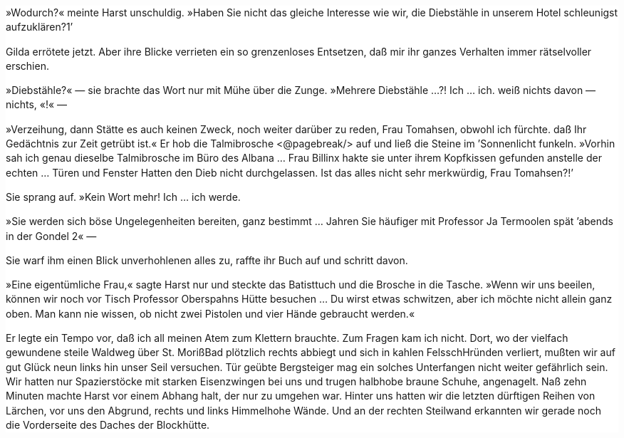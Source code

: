 »Wodurch?« meinte Harst unschuldig. »Haben Sie nicht
das gleiche Interesse wie wir, die Diebstähle in unserem Hotel
schleunigst aufzuklären?1’

Gilda errötete jetzt. Aber ihre Blicke verrieten ein so
grenzenloses Entsetzen, daß mir ihr ganzes Verhalten immer
rätselvoller erschien.

»Diebstähle?« — sie brachte das Wort nur mit Mühe
über die Zunge. »Mehrere Diebstähle …?! Ich … ich.
weiß nichts davon — nichts, «!« —

»Verzeihung, dann Stätte es auch keinen Zweck, noch weiter
darüber zu reden, Frau Tomahsen, obwohl ich fürchte.
daß Ihr Gedächtnis zur Zeit getrübt ist.« Er hob die Talmibrosche
<@pagebreak/>
auf und ließ die Steine im ’Sonnenlicht funkeln.
»Vorhin sah ich genau dieselbe Talmibrosche im Büro des
Albana … Frau Billinx hakte sie unter ihrem Kopfkissen
gefunden anstelle der echten … Türen und Fenster
Hatten den Dieb nicht durchgelassen. Ist das alles nicht sehr
merkwürdig, Frau Tomahsen?!’

Sie sprang auf. »Kein Wort mehr! Ich … ich werde.

»Sie werden sich böse Ungelegenheiten bereiten, ganz
bestimmt … Jahren Sie häufiger mit Professor Ja Termoolen
spät ’abends in der Gondel 2« —

Sie warf ihm einen Blick unverhohlenen alles zu,
raffte ihr Buch auf und schritt davon.

»Eine eigentümliche Frau,« sagte Harst nur und steckte
das Batisttuch und die Brosche in die Tasche. »Wenn wir
uns beeilen, können wir noch vor Tisch Professor Oberspahns
Hütte besuchen … Du wirst etwas schwitzen, aber
ich möchte nicht allein ganz oben. Man kann nie wissen,
ob nicht zwei Pistolen und vier Hände gebraucht werden.«

Er legte ein Tempo vor, daß ich all meinen Atem zum
Klettern brauchte. Zum Fragen kam ich nicht. Dort, wo
der vielfach gewundene steile Waldweg über St. MorißBad
plötzlich rechts abbiegt und sich in kahlen FelsschHründen
verliert, mußten wir auf gut Glück neun links hin unser
Seil versuchen. Tür geübte Bergsteiger mag ein solches
Unterfangen nicht weiter gefährlich sein. Wir hatten nur
Spazierstöcke mit starken Eisenzwingen bei uns und trugen
halbhobe braune Schuhe, angenagelt. Naß zehn Minuten
machte Harst vor einem Abhang halt, der nur zu umgehen
war. Hinter uns hatten wir die letzten dürftigen Reihen
von Lärchen, vor uns den Abgrund, rechts und links
Himmelhohe Wände. Und an der rechten Steilwand erkannten
wir gerade noch die Vorderseite des Daches der
Blockhütte.
